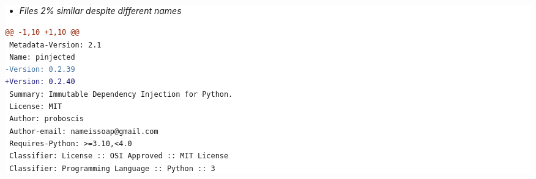  * *Files 2% similar despite different names*

```diff
@@ -1,10 +1,10 @@
 Metadata-Version: 2.1
 Name: pinjected
-Version: 0.2.39
+Version: 0.2.40
 Summary: Immutable Dependency Injection for Python.
 License: MIT
 Author: proboscis
 Author-email: nameissoap@gmail.com
 Requires-Python: >=3.10,<4.0
 Classifier: License :: OSI Approved :: MIT License
 Classifier: Programming Language :: Python :: 3
```

